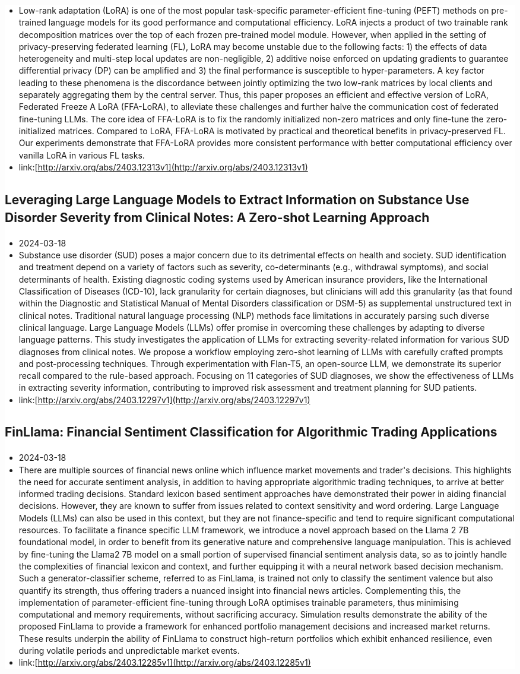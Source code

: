   * Low-rank adaptation (LoRA) is one of the most popular task-specific parameter-efficient fine-tuning (PEFT) methods on pre-trained language models for its good performance and computational efficiency. LoRA injects a product of two trainable rank decomposition matrices over the top of each frozen pre-trained model module. However, when applied in the setting of privacy-preserving federated learning (FL), LoRA may become unstable due to the following facts: 1) the effects of data heterogeneity and multi-step local updates are non-negligible, 2) additive noise enforced on updating gradients to guarantee differential privacy (DP) can be amplified and 3) the final performance is susceptible to hyper-parameters. A key factor leading to these phenomena is the discordance between jointly optimizing the two low-rank matrices by local clients and separately aggregating them by the central server. Thus, this paper proposes an efficient and effective version of LoRA, Federated Freeze A LoRA (FFA-LoRA), to alleviate these challenges and further halve the communication cost of federated fine-tuning LLMs. The core idea of FFA-LoRA is to fix the randomly initialized non-zero matrices and only fine-tune the zero-initialized matrices. Compared to LoRA, FFA-LoRA is motivated by practical and theoretical benefits in privacy-preserved FL. Our experiments demonstrate that FFA-LoRA provides more consistent performance with better computational efficiency over vanilla LoRA in various FL tasks. 
 * link:[http://arxiv.org/abs/2403.12313v1](http://arxiv.org/abs/2403.12313v1) 
## Leveraging Large Language Models to Extract Information on Substance Use   Disorder Severity from Clinical Notes: A Zero-shot Learning Approach 
  * 2024-03-18  
  * Substance use disorder (SUD) poses a major concern due to its detrimental effects on health and society. SUD identification and treatment depend on a variety of factors such as severity, co-determinants (e.g., withdrawal symptoms), and social determinants of health. Existing diagnostic coding systems used by American insurance providers, like the International Classification of Diseases (ICD-10), lack granularity for certain diagnoses, but clinicians will add this granularity (as that found within the Diagnostic and Statistical Manual of Mental Disorders classification or DSM-5) as supplemental unstructured text in clinical notes. Traditional natural language processing (NLP) methods face limitations in accurately parsing such diverse clinical language. Large Language Models (LLMs) offer promise in overcoming these challenges by adapting to diverse language patterns. This study investigates the application of LLMs for extracting severity-related information for various SUD diagnoses from clinical notes. We propose a workflow employing zero-shot learning of LLMs with carefully crafted prompts and post-processing techniques. Through experimentation with Flan-T5, an open-source LLM, we demonstrate its superior recall compared to the rule-based approach. Focusing on 11 categories of SUD diagnoses, we show the effectiveness of LLMs in extracting severity information, contributing to improved risk assessment and treatment planning for SUD patients. 
 * link:[http://arxiv.org/abs/2403.12297v1](http://arxiv.org/abs/2403.12297v1) 
## FinLlama: Financial Sentiment Classification for Algorithmic Trading   Applications 
  * 2024-03-18  
  * There are multiple sources of financial news online which influence market movements and trader's decisions. This highlights the need for accurate sentiment analysis, in addition to having appropriate algorithmic trading techniques, to arrive at better informed trading decisions. Standard lexicon based sentiment approaches have demonstrated their power in aiding financial decisions. However, they are known to suffer from issues related to context sensitivity and word ordering. Large Language Models (LLMs) can also be used in this context, but they are not finance-specific and tend to require significant computational resources. To facilitate a finance specific LLM framework, we introduce a novel approach based on the Llama 2 7B foundational model, in order to benefit from its generative nature and comprehensive language manipulation. This is achieved by fine-tuning the Llama2 7B model on a small portion of supervised financial sentiment analysis data, so as to jointly handle the complexities of financial lexicon and context, and further equipping it with a neural network based decision mechanism. Such a generator-classifier scheme, referred to as FinLlama, is trained not only to classify the sentiment valence but also quantify its strength, thus offering traders a nuanced insight into financial news articles. Complementing this, the implementation of parameter-efficient fine-tuning through LoRA optimises trainable parameters, thus minimising computational and memory requirements, without sacrificing accuracy. Simulation results demonstrate the ability of the proposed FinLlama to provide a framework for enhanced portfolio management decisions and increased market returns. These results underpin the ability of FinLlama to construct high-return portfolios which exhibit enhanced resilience, even during volatile periods and unpredictable market events. 
 * link:[http://arxiv.org/abs/2403.12285v1](http://arxiv.org/abs/2403.12285v1) 